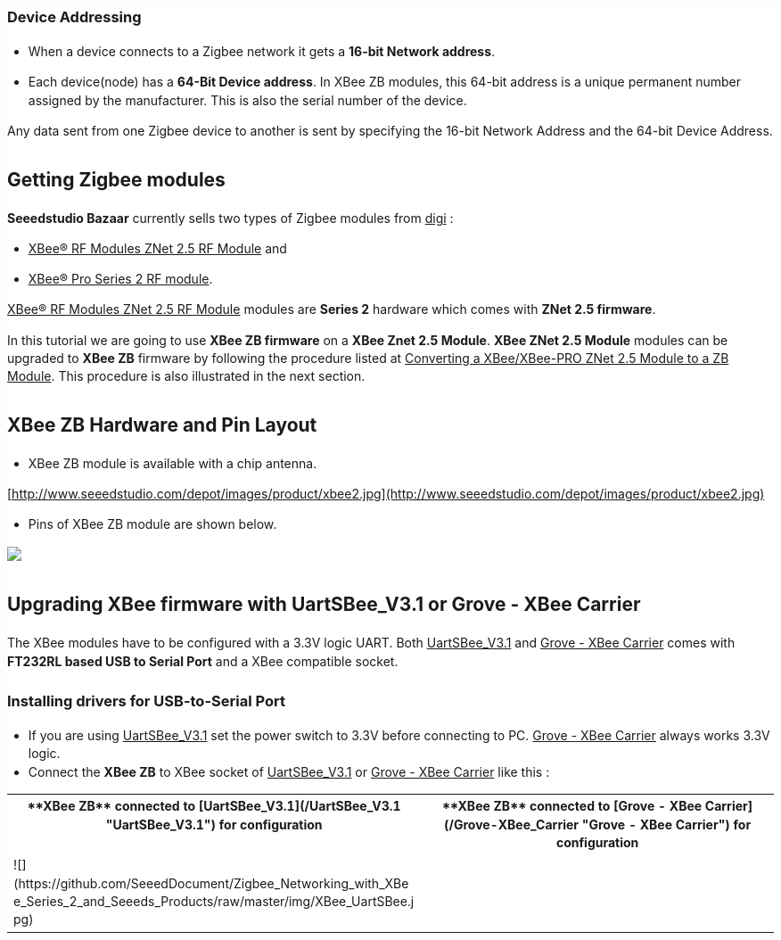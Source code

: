 ###  Device Addressing

*   When a device connects to a Zigbee network it gets a **16-bit Network address**.

*   Each device(node) has a **64-Bit Device address**. In XBee ZB modules, this 64-bit address is a unique permanent number assigned by the manufacturer. This is also the serial number of the device.

Any data sent from one Zigbee device to another is sent by specifying the 16-bit Network Address and the 64-bit Device Address.

##  Getting Zigbee modules

**Seeedstudio Bazaar** currently sells two types of Zigbee modules from [digi](http://www.digi.com/) :

*   [XBee® RF Modules ZNet 2.5 RF Module](http://www.seeedstudio.com/depot/xbee-pro-series2-rf-module-p-418.html?cPath=139_142) and

*   [XBee® Pro Series 2 RF module](http://www.seeedstudio.com/depot/xbee%C3%82%C2%AE-rf-modules-znet-25-1-mw-chip-antenna-p-226.html?cPath=139_142).

[XBee® RF Modules ZNet 2.5 RF Module](http://www.seeedstudio.com/depot/xbee-pro-series2-rf-module-p-418.html?cPath=139_142) modules are **Series 2** hardware which comes with **ZNet 2.5 firmware**.

In this tutorial we are going to use **XBee ZB firmware** on a **XBee Znet 2.5 Module**. **XBee ZNet 2.5 Module** modules can be upgraded to **XBee ZB** firmware by following the procedure listed at [Converting a XBee/XBee-PRO ZNet 2.5 Module to a ZB Module](http://www.digi.com/support/kbase/kbaseresultdetl.jsp?id=3025). This procedure is also illustrated in the next section.

##  XBee ZB Hardware and Pin Layout

*   XBee ZB module is available with a chip antenna.

[http://www.seeedstudio.com/depot/images/product/xbee2.jpg](http://www.seeedstudio.com/depot/images/product/xbee2.jpg)

*   Pins of XBee ZB module are shown below.

![](https://github.com/SeeedDocument/Zigbee_Networking_with_XBee_Series_2_and_Seeeds_Products/raw/master/img/XBee_PinOut.jpeg)

##  Upgrading XBee firmware with UartSBee_V3.1 or Grove - XBee Carrier

The XBee modules have to be configured with a 3.3V logic UART. Both [UartSBee_V3.1](/UartSBee_V3.1 "UartSBee_V3.1") and [Grove - XBee Carrier](/Grove-XBee_Carrier "Grove - XBee Carrier") comes with **FT232RL based USB to Serial Port** and a XBee compatible socket.

###  Installing drivers for USB-to-Serial Port

*   If you are using [UartSBee_V3.1](/UartSBee_V3.1 "UartSBee_V3.1") set the power switch to 3.3V before connecting to PC. [Grove - XBee Carrier](/Grove-XBee_Carrier "Grove - XBee Carrier") always works 3.3V logic.
*   Connect the **XBee ZB** to XBee socket of [UartSBee_V3.1](/UartSBee_V3.1 "UartSBee_V3.1") or [Grove - XBee Carrier](/Grove-XBee_Carrier "Grove - XBee Carrier") like this :
<table>
<tr>
<th> **XBee ZB** connected to [UartSBee_V3.1](/UartSBee_V3.1 "UartSBee_V3.1") for configuration
</th>
<th> **XBee ZB** connected to [Grove - XBee Carrier](/Grove-XBee_Carrier "Grove - XBee Carrier") for configuration
</th></tr>
<tr>
<td> ![](https://github.com/SeeedDocument/Zigbee_Networking_with_XBee_Series_2_and_Seeeds_Products/raw/master/img/XBee_UartSBee.jpg)
</td>